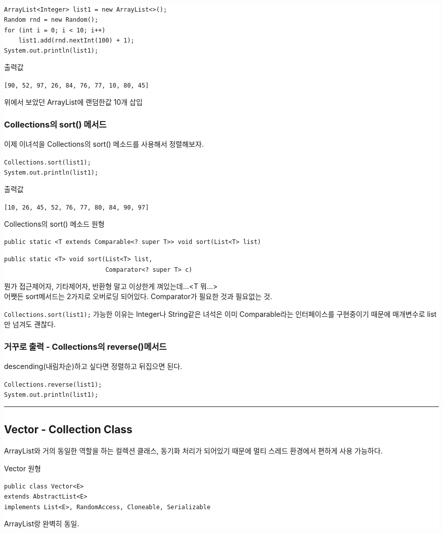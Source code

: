 ```
ArrayList<Integer> list1 = new ArrayList<>();
Random rnd = new Random();
for (int i = 0; i < 10; i++)
	list1.add(rnd.nextInt(100) + 1);
System.out.println(list1);
```
출력값
```
[90, 52, 97, 26, 84, 76, 77, 10, 80, 45]
```
위에서 보았던 ArrayList에 랜덤한값 10개 삽입


### Collections의 sort() 메서드

이제 이녀석을 Collections의 sort() 메소드를 사용해서 정렬해보자.
```
Collections.sort(list1);
System.out.println(list1);
```
출력값
```
[10, 26, 45, 52, 76, 77, 80, 84, 90, 97]
```

Collections의 sort() 메소드 원형
```
public static <T extends Comparable<? super T>> void sort(List<T> list)
```

```
public static <T> void sort(List<T> list,
                            Comparator<? super T> c)
```

뭔가 접근제어자, 기타제어자, 반환형 말고 이상한게 껴있는데...<T 뭐...>  
어쨋든 sort메서드는 2가지로 오버로딩 되어있다. Comparator가 필요한 것과 필요없는 것.  

`Collections.sort(list1);` 가능한 이유는 Integer나 String같은 녀석은 이미 Comparable라는 인터페이스를 구현중이기 때문에 매개변수로 list만 넘겨도 괜찮다.   

### 거꾸로 출력 - Collections의 reverse()메서드

descending(내림차순)하고 싶다면 정렬하고 뒤집으면 된다.
```
Collections.reverse(list1);
System.out.println(list1);
```

----------------

## Vector - Collection Class

ArrayList와 거의 동일한 역할을 하는 컬렉션 클래스, 동기화 처리가 되어있기 때문에 멀티 스레드 환경에서 편하게 사용 가능하다.  

Vector 원형
```
public class Vector<E>
extends AbstractList<E>
implements List<E>, RandomAccess, Cloneable, Serializable
```
ArrayList랑 완벽히 동일.

